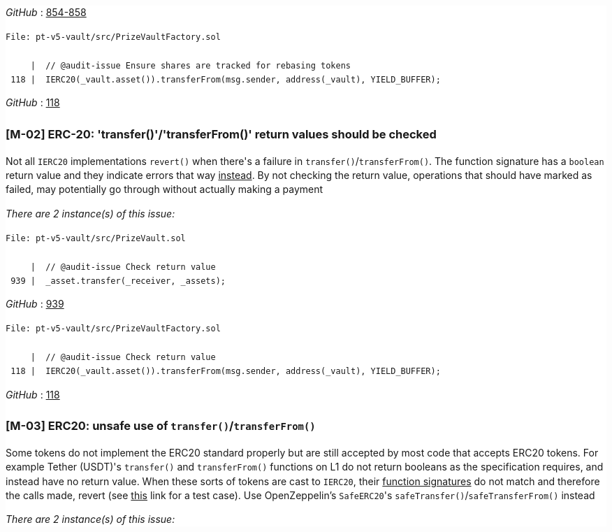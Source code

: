 *GitHub* : [854-858](https://github.com/code-423n4/2024-03-pooltogether/blob/004e027de5569cca5790e6ed80fa51d026df9b75/pt-v5-vault/src/PrizeVault.sol#L854-L858)

```solidity
File: pt-v5-vault/src/PrizeVaultFactory.sol

     |  // @audit-issue Ensure shares are tracked for rebasing tokens
 118 |  IERC20(_vault.asset()).transferFrom(msg.sender, address(_vault), YIELD_BUFFER);
```

*GitHub* : [118](https://github.com/code-423n4/2024-03-pooltogether/blob/004e027de5569cca5790e6ed80fa51d026df9b75/pt-v5-vault/src/PrizeVaultFactory.sol#L118)

### [M-02]<a name="m-02"></a> ERC-20: 'transfer()'/'transferFrom()' return values should be checked

Not all `IERC20` implementations `revert()` when there's a failure in `transfer()`/`transferFrom()`. The function signature has a `boolean` return value and they indicate errors that way [instead](https://etherscan.io/address/0x25d772b21b0e5197f2dc8169e3aa976b16be04ac#code#F1#L44). By not checking the return value, operations that should have marked as failed, may potentially go through without actually making a payment

*There are 2 instance(s) of this issue:*

```solidity
File: pt-v5-vault/src/PrizeVault.sol

     |  // @audit-issue Check return value
 939 |  _asset.transfer(_receiver, _assets);
```

*GitHub* : [939](https://github.com/code-423n4/2024-03-pooltogether/blob/004e027de5569cca5790e6ed80fa51d026df9b75/pt-v5-vault/src/PrizeVault.sol#L939)

```solidity
File: pt-v5-vault/src/PrizeVaultFactory.sol

     |  // @audit-issue Check return value
 118 |  IERC20(_vault.asset()).transferFrom(msg.sender, address(_vault), YIELD_BUFFER);
```

*GitHub* : [118](https://github.com/code-423n4/2024-03-pooltogether/blob/004e027de5569cca5790e6ed80fa51d026df9b75/pt-v5-vault/src/PrizeVaultFactory.sol#L118)

### [M-03]<a name="m-03"></a> ERC20: unsafe use of `transfer()`/`transferFrom()` 

Some tokens do not implement the ERC20 standard properly but are still accepted by most code that accepts ERC20 tokens.  For example Tether (USDT)'s `transfer()` and `transferFrom()` functions on L1 do not return booleans as the specification requires, and instead have no return value. When these sorts of tokens are cast to `IERC20`, their [function signatures](https://medium.com/coinmonks/missing-return-value-bug-at-least-130-tokens-affected-d67bf08521ca) do not match and therefore the calls made, revert (see [this](https://gist.github.com/IllIllI000/2b00a32e8f0559e8f386ea4f1800abc5) link for a test case). Use OpenZeppelin’s `SafeERC20`'s `safeTransfer()`/`safeTransferFrom()` instead

*There are 2 instance(s) of this issue:*
